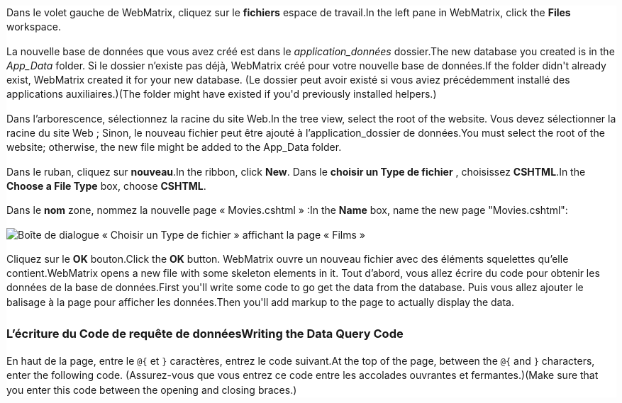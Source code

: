 
<span data-ttu-id="019e3-239">Dans le volet gauche de WebMatrix, cliquez sur le **fichiers** espace de travail.</span><span class="sxs-lookup"><span data-stu-id="019e3-239">In the left pane in WebMatrix, click the **Files** workspace.</span></span>

<span data-ttu-id="019e3-240">La nouvelle base de données que vous avez créé est dans le *application\_données* dossier.</span><span class="sxs-lookup"><span data-stu-id="019e3-240">The new database you created is in the *App\_Data* folder.</span></span> <span data-ttu-id="019e3-241">Si le dossier n’existe pas déjà, WebMatrix créé pour votre nouvelle base de données.</span><span class="sxs-lookup"><span data-stu-id="019e3-241">If the folder didn't already exist, WebMatrix created it for your new database.</span></span> <span data-ttu-id="019e3-242">(Le dossier peut avoir existé si vous aviez précédemment installé des applications auxiliaires.)</span><span class="sxs-lookup"><span data-stu-id="019e3-242">(The folder might have existed if you'd previously installed helpers.)</span></span>

<span data-ttu-id="019e3-243">Dans l’arborescence, sélectionnez la racine du site Web.</span><span class="sxs-lookup"><span data-stu-id="019e3-243">In the tree view, select the root of the website.</span></span> <span data-ttu-id="019e3-244">Vous devez sélectionner la racine du site Web ; Sinon, le nouveau fichier peut être ajouté à l’application\_dossier de données.</span><span class="sxs-lookup"><span data-stu-id="019e3-244">You must select the root of the website; otherwise, the new file might be added to the App\_Data folder.</span></span>

<span data-ttu-id="019e3-245">Dans le ruban, cliquez sur **nouveau**.</span><span class="sxs-lookup"><span data-stu-id="019e3-245">In the ribbon, click **New**.</span></span> <span data-ttu-id="019e3-246">Dans le **choisir un Type de fichier** , choisissez **CSHTML**.</span><span class="sxs-lookup"><span data-stu-id="019e3-246">In the **Choose a File Type** box, choose **CSHTML**.</span></span>

<span data-ttu-id="019e3-247">Dans le **nom** zone, nommez la nouvelle page « Movies.cshtml » :</span><span class="sxs-lookup"><span data-stu-id="019e3-247">In the **Name** box, name the new page "Movies.cshtml":</span></span>

![Boîte de dialogue « Choisir un Type de fichier » affichant la page « Films »](displaying-data/_static/image17.png)

<span data-ttu-id="019e3-249">Cliquez sur le **OK** bouton.</span><span class="sxs-lookup"><span data-stu-id="019e3-249">Click the **OK** button.</span></span> <span data-ttu-id="019e3-250">WebMatrix ouvre un nouveau fichier avec des éléments squelettes qu’elle contient.</span><span class="sxs-lookup"><span data-stu-id="019e3-250">WebMatrix opens a new file with some skeleton elements in it.</span></span> <span data-ttu-id="019e3-251">Tout d’abord, vous allez écrire du code pour obtenir les données de la base de données.</span><span class="sxs-lookup"><span data-stu-id="019e3-251">First you'll write some code to go get the data from the database.</span></span> <span data-ttu-id="019e3-252">Puis vous allez ajouter le balisage à la page pour afficher les données.</span><span class="sxs-lookup"><span data-stu-id="019e3-252">Then you'll add markup to the page to actually display the data.</span></span>

### <a name="writing-the-data-query-code"></a><span data-ttu-id="019e3-253">L’écriture du Code de requête de données</span><span class="sxs-lookup"><span data-stu-id="019e3-253">Writing the Data Query Code</span></span>

<span data-ttu-id="019e3-254">En haut de la page, entre le `@{` et `}` caractères, entrez le code suivant.</span><span class="sxs-lookup"><span data-stu-id="019e3-254">At the top of the page, between the `@{` and `}` characters, enter the following code.</span></span> <span data-ttu-id="019e3-255">(Assurez-vous que vous entrez ce code entre les accolades ouvrantes et fermantes.)</span><span class="sxs-lookup"><span data-stu-id="019e3-255">(Make sure that you enter this code between the opening and closing braces.)</span></span>
